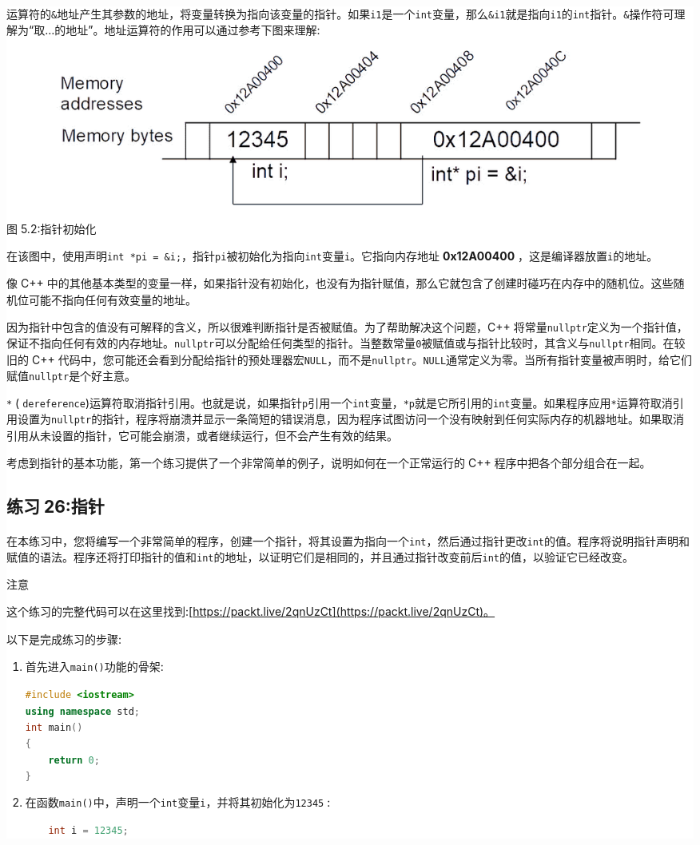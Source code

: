 运算符的`&`地址产生其参数的地址，将变量转换为指向该变量的指针。如果`i1`是一个`int`变量，那么`&i1`就是指向`i1`的`int`指针。`&`操作符可理解为“取…的地址”。地址运算符的作用可以通过参考下图来理解:

![Figure 5.2: Pointer initialization ](img/C14195_05_02.jpg)

图 5.2:指针初始化

在该图中，使用声明`int *pi = &i;`，指针`pi`被初始化为指向`int`变量`i`。它指向内存地址 **0x12A00400** ，这是编译器放置`i`的地址。

像 C++ 中的其他基本类型的变量一样，如果指针没有初始化，也没有为指针赋值，那么它就包含了创建时碰巧在内存中的随机位。这些随机位可能不指向任何有效变量的地址。

因为指针中包含的值没有可解释的含义，所以很难判断指针是否被赋值。为了帮助解决这个问题，C++ 将常量`nullptr`定义为一个指针值，保证不指向任何有效的内存地址。`nullptr`可以分配给任何类型的指针。当整数常量`0`被赋值或与指针比较时，其含义与`nullptr`相同。在较旧的 C++ 代码中，您可能还会看到分配给指针的预处理器宏`NULL`，而不是`nullptr`。`NULL`通常定义为零。当所有指针变量被声明时，给它们赋值`nullptr`是个好主意。

`*` ( `dereference`)运算符取消指针引用。也就是说，如果指针`p`引用一个`int`变量，`*p`就是它所引用的`int`变量。如果程序应用`*`运算符取消引用设置为`nullptr`的指针，程序将崩溃并显示一条简短的错误消息，因为程序试图访问一个没有映射到任何实际内存的机器地址。如果取消引用从未设置的指针，它可能会崩溃，或者继续运行，但不会产生有效的结果。

考虑到指针的基本功能，第一个练习提供了一个非常简单的例子，说明如何在一个正常运行的 C++ 程序中把各个部分组合在一起。

## 练习 26:指针

在本练习中，您将编写一个非常简单的程序，创建一个指针，将其设置为指向一个`int`，然后通过指针更改`int`的值。程序将说明指针声明和赋值的语法。程序还将打印指针的值和`int`的地址，以证明它们是相同的，并且通过指针改变前后`int`的值，以验证它已经改变。

注意

这个练习的完整代码可以在这里找到:[https://packt.live/2qnUzCt](https://packt.live/2qnUzCt)。

以下是完成练习的步骤:

1.  首先进入`main()`功能的骨架:

    ```cpp
    #include <iostream>
    using namespace std;
    int main()
    {
        return 0;
    }
    ```

2.  在函数`main()`中，声明一个`int`变量`i`，并将其初始化为`12345` :

    ```cpp
        int i = 12345;
    ```
